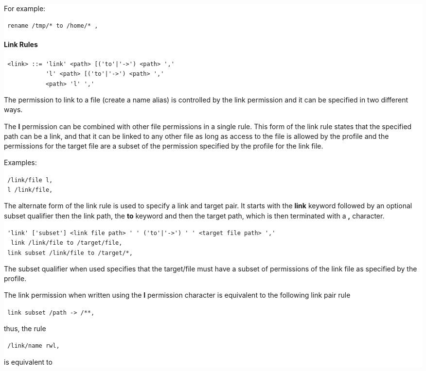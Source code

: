 For example:

```
 rename /tmp/* to /home/* ,
```

#### Link Rules

```
 <link> ::= 'link' <path> [('to'|'->') <path> ','
            'l' <path> [('to'|'->') <path> ','
            <path> 'l' ','
```

The permission to link to a file (create a name alias) is controlled
by the link permission and it can be specified in two different ways.

The **l** permission can be combined with other file permissions in a
single rule. This form of the link rule states that the specified path
can be a link, and that it can be linked to any other file as long
as access to the file is allowed by the profile and the permissions
for the target file are a subset of the permission specified by the
profile for the link file.

Examples:

```
 /link/file l,
 l /link/file,
```

The alternate form of the link rule is used to specify a link and
target pair. It starts with the **link** keyword followed by an
optional subset qualifier then the link path, the **to** keyword and
then the target path, which is then terminated with a **,** character.

```
 'link' ['subset'] <link file path> ' ' ('to'|'->') ' ' <target file path> ','
  link /link/file to /target/file,
 link subset /link/file to /target/*,
```

The subset qualifier when used specifies that the target/file must have
a subset of permissions of the link file as specified by the profile.

The link permission when written using the **l** permission character
is equivalent to the following link pair rule

```
 link subset /path -> /**,
```

thus, the rule

```
 /link/name rwl,
```

is equivalent to
